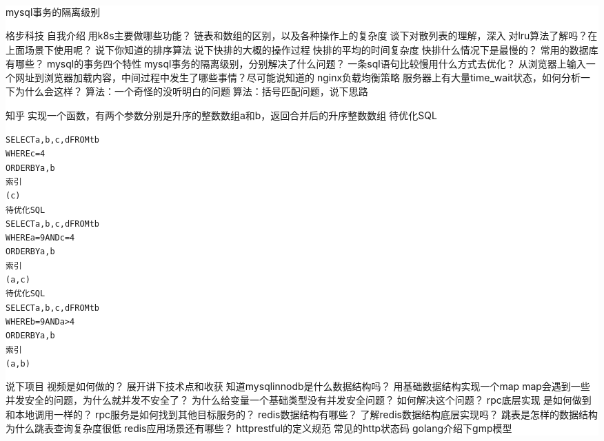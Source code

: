 mysql事务的隔离级别

格步科技
自我介绍
用k8s主要做哪些功能？
链表和数组的区别，以及各种操作上的复杂度
谈下对散列表的理解，深入
对lru算法了解吗？在上面场景下使用呢？
说下你知道的排序算法
说下快排的大概的操作过程
快排的平均的时间复杂度
快排什么情况下是最慢的？
常用的数据库有哪些？
mysql的事务四个特性
mysql事务的隔离级别，分别解决了什么问题？
一条sql语句比较慢用什么方式去优化？
从浏览器上输入一个网址到浏览器加载内容，中间过程中发生了哪些事情？尽可能说知道的
nginx负载均衡策略
服务器上有大量time_wait状态，如何分析一下为什么会这样？
算法：一个奇怪的没听明白的问题
算法：括号匹配问题，说下思路

知乎
实现一个函数，有两个参数分别是升序的整数数组a和b，返回合并后的升序整数数组
待优化SQL
```
SELECTa,b,c,dFROMtb
WHEREc=4
ORDERBYa,b
索引
(c)
待优化SQL
SELECTa,b,c,dFROMtb
WHEREa=9ANDc=4
ORDERBYa,b
索引
(a,c)
待优化SQL
SELECTa,b,c,dFROMtb
WHEREb=9ANDa>4
ORDERBYa,b
索引
(a,b)
```
说下项目
视频是如何做的？
展开讲下技术点和收获
知道mysqlinnodb是什么数据结构吗？
用基础数据结构实现一个map
map会遇到一些并发安全的问题，为什么就并发不安全了？
为什么给变量一个基础类型没有并发安全问题？
如何解决这个问题？
rpc底层实现
是如何做到和本地调用一样的？
rpc服务是如何找到其他目标服务的？
redis数据结构有哪些？
了解redis数据结构底层实现吗？
跳表是怎样的数据结构
为什么跳表查询复杂度很低
redis应用场景还有哪些？
httprestful的定义规范
常见的http状态码
golang介绍下gmp模型
